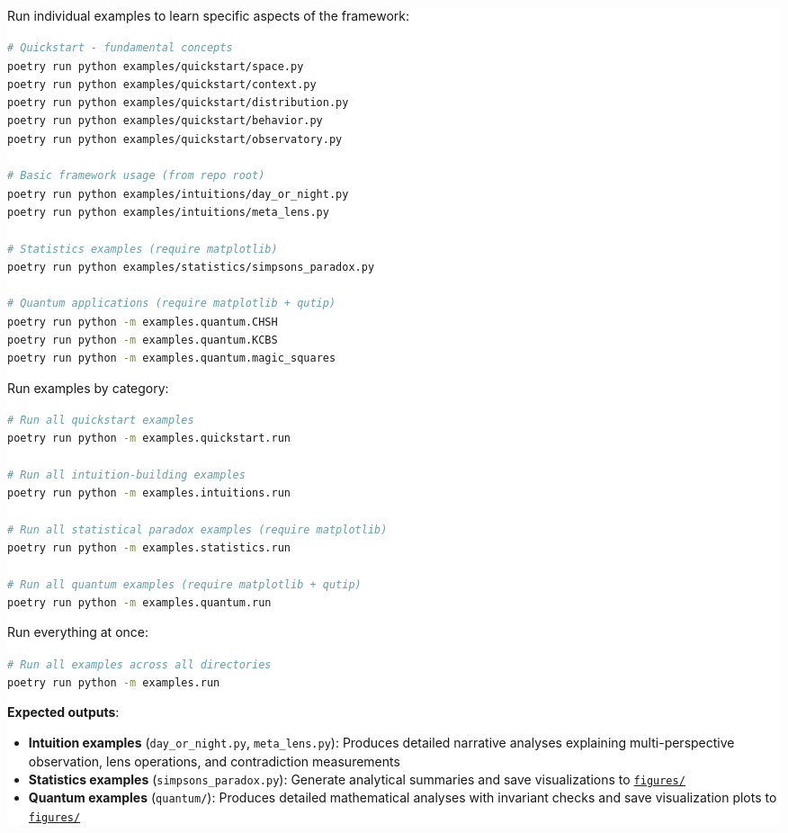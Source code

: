 Run individual examples to learn specific aspects of the framework:

```bash
# Quickstart - fundamental concepts
poetry run python examples/quickstart/space.py
poetry run python examples/quickstart/context.py
poetry run python examples/quickstart/distribution.py
poetry run python examples/quickstart/behavior.py
poetry run python examples/quickstart/observatory.py

# Basic framework usage (from repo root)
poetry run python examples/intuitions/day_or_night.py
poetry run python examples/intuitions/meta_lens.py

# Statistics examples (require matplotlib)
poetry run python examples/statistics/simpsons_paradox.py

# Quantum applications (require matplotlib + qutip)
poetry run python -m examples.quantum.CHSH
poetry run python -m examples.quantum.KCBS
poetry run python -m examples.quantum.magic_squares
```

Run examples by category:

```bash
# Run all quickstart examples
poetry run python -m examples.quickstart.run

# Run all intuition-building examples
poetry run python -m examples.intuitions.run

# Run all statistical paradox examples (require matplotlib)
poetry run python -m examples.statistics.run

# Run all quantum examples (require matplotlib + qutip)
poetry run python -m examples.quantum.run
```

Run everything at once:

```bash
# Run all examples across all directories
poetry run python -m examples.run
```

**Expected outputs**:
- **Intuition examples** (`day_or_night.py`, `meta_lens.py`): Produces detailed narrative analyses explaining multi-perspective observation, lens operations, and contradiction measurements
- **Statistics examples** (`simpsons_paradox.py`): Generate analytical summaries and save visualizations to [`figures/`](../figures/)
- **Quantum examples** (`quantum/`): Produces detailed mathematical analyses with invariant checks and save visualization plots to [`figures/`](../figures/)
